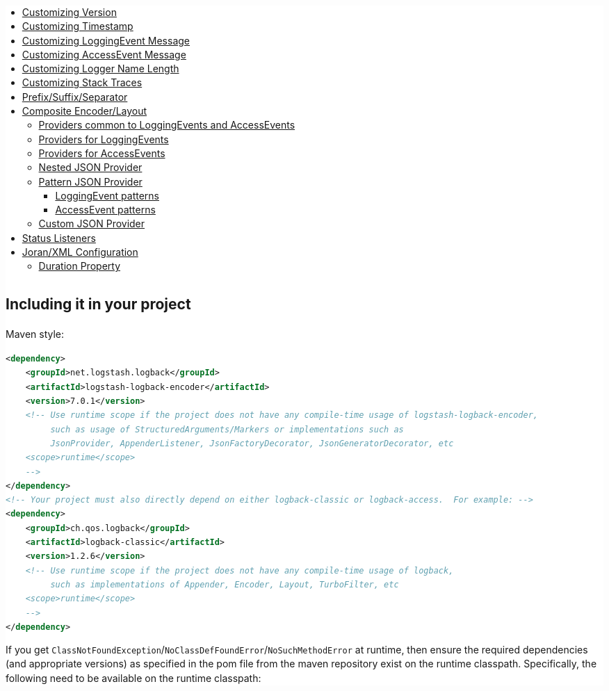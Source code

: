 * [Customizing Version](#customizing-version)
* [Customizing Timestamp](#customizing-timestamp)
* [Customizing LoggingEvent Message](#customizing-loggingevent-message)
* [Customizing AccessEvent Message](#customizing-accessevent-message)
* [Customizing Logger Name Length](#customizing-logger-name-length)
* [Customizing Stack Traces](#customizing-stack-traces)
* [Prefix/Suffix/Separator](#prefixsuffixseparator)
* [Composite Encoder/Layout](#composite-encoderlayout)
  * [Providers common to LoggingEvents and AccessEvents](#providers-common-to-loggingevents-and-accessevents)
  * [Providers for LoggingEvents](#providers-for-loggingevents)
  * [Providers for AccessEvents](#providers-for-accessevents)
  * [Nested JSON Provider](#nested-json-provider)
  * [Pattern JSON Provider](#pattern-json-provider)
    * [LoggingEvent patterns](#loggingevent-patterns)
    * [AccessEvent patterns](#accessevent-patterns)
  * [Custom JSON Provider](#custom-json-provider)
* [Status Listeners](#status-listeners)
* [Joran/XML Configuration](#joran-xml-configuration)
    * [Duration Property](#duration-property)


## Including it in your project

Maven style:

```xml
<dependency>
    <groupId>net.logstash.logback</groupId>
    <artifactId>logstash-logback-encoder</artifactId>
    <version>7.0.1</version>
    <!-- Use runtime scope if the project does not have any compile-time usage of logstash-logback-encoder,
         such as usage of StructuredArguments/Markers or implementations such as
         JsonProvider, AppenderListener, JsonFactoryDecorator, JsonGeneratorDecorator, etc
    <scope>runtime</scope>
    -->
</dependency>
<!-- Your project must also directly depend on either logback-classic or logback-access.  For example: -->
<dependency>
    <groupId>ch.qos.logback</groupId>
    <artifactId>logback-classic</artifactId>
    <version>1.2.6</version>
    <!-- Use runtime scope if the project does not have any compile-time usage of logback,
         such as implementations of Appender, Encoder, Layout, TurboFilter, etc
    <scope>runtime</scope>
    -->
</dependency>
```

If you get `ClassNotFoundException`/`NoClassDefFoundError`/`NoSuchMethodError` at runtime,
then ensure the required dependencies (and appropriate versions) as specified in the pom file
from the maven repository exist on the runtime classpath.
Specifically, the following need to be available on the runtime classpath:
